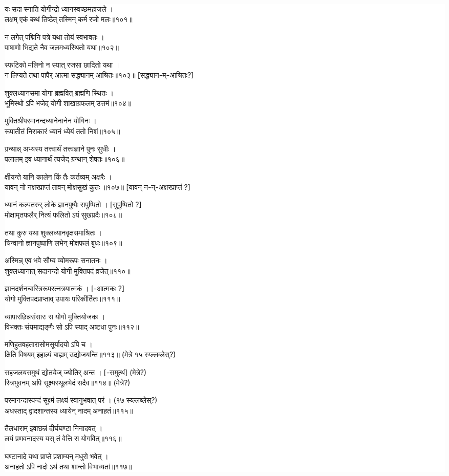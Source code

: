 
यः सदा स्नाति योगीन्द्रो ध्यानस्वच्छमहाजले ।  
लक्षम् एकं कथं तिष्ठेत् तस्मिन् कर्म रजो मलः॥१०१॥  


न लगेत् पद्मिनि पत्रे यथा तोयं स्वभावतः ।  
पाषाणो भिद्यते नैव जलमध्यस्थितो यथा॥१०२॥  


स्फटिको मलिनो न स्यात् रजसा छादितो यथा ।  
न लिप्यते तथा पापैर् आत्मा सद्ध्यानम् आश्रितः॥१०३॥ [सद्ध्यान-म्-आश्रितः?]  


शुक्लध्यानसमा योगा ब्रह्मवित् ब्रह्मणि स्थितः ।  
भूमिस्थो ऽपि भजेद् योगी शाखाग्रफलम् उत्तमं॥१०४॥  


मुक्तिश्रीपरमानन्दध्यानेनानेन योगिनः ।  
रूपातीतं निराकारं ध्यानं ध्येयं ततो निशं॥१०५॥  


ग्रन्थान्न् अभ्यस्य तत्त्वार्थं तत्त्वज्ञाने पुनः सुधीः ।  
पलालम् इव ध्यानार्थं त्यजेद् ग्रन्थान् शेषतः॥१०६॥  


क्षीयन्ते यानि कालेन किं तैः कर्तव्यम् अक्षरैः ।  
यावन् नो नक्षरप्राप्तं तावन् मोक्षसुखं कुतः ॥१०७॥ [यावन् न-न्-अक्षरप्राप्तं ?]  


ध्यानं कल्पतरुर् लोके ज्ञानपुष्पैः सपुष्पितो । [सुपुष्पितो ?]  
मोक्षामृतफलैर् नित्यं फलितो ऽयं सुखप्रदैः॥१०८॥  


तथा कुरु यथा शुक्लध्यानवृक्षसमाश्रितः ।  
चिन्वानो ज्ञानपुष्पाणि लभेन् मोक्षफलं बुधः॥१०९॥  


अस्मिन्न् एव भवे सौम्य व्योमरूपः सनातनः ।  
शुक्लध्यानात् सदानन्दो योगी मुक्तिपदं व्रजेत्॥११०॥  


ज्ञानदर्शनचारित्ररूपरत्नत्रयात्मकं । [-आत्मकः ?]  
योगो मुक्तिपदप्राप्ताव् उपायः परिकीर्तितः॥१११॥  


व्यापारछिन्नसंसारः स योगो मुक्तियोजकः ।  
विभक्तः संयमाद्यङ्गैः सो ऽपि स्याद् अष्टधा पुनः॥११२॥  


मणिहुतवहतारासोमसूर्यादयो ऽपि च ।  
क्षिति विषयम् इहाल्पं बाह्यम् उद्योजयन्ति॥११३॥ (मेत्रे १५ स्य्ल्लब्लेस्?)  


सहजलयसमुथं द्योतयेज् ज्योतिर् अन्त । [-समुत्थं] (मेत्रे?)  
स्त्रिभुवनम् अपि सूक्ष्मस्थूलभेदं सदैव॥११४॥ (मेत्रे?)  


परमानन्दास्पन्दं सूक्ष्मं लक्ष्यं स्वानुभवात् परं । (१७ स्य्ल्लब्लेस्?)  
अधस्ताद् द्वादशान्तस्य ध्यायेन् नादम् अनाहतं॥११५॥  


तैलधाराम् इवाछन्नं दीर्घघण्टा निनादवत् ।  
लयं प्रणवनादस्य यस् तं वेत्ति स योगवित्॥११६॥  


घण्टानादे यथा प्राप्ते प्रशाम्यन् मधुरो भवेत् ।  
अनाहतो ऽपि नादो ऽर्थ तथा शान्तो विभाव्यतां॥११७॥  
